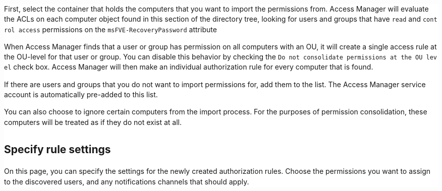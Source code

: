 First, select the container that holds the computers that you want to import the permissions from. Access Manager will evaluate the ACLs on each computer object found in this section of the directory tree, looking for users and groups that have `read` and `control access` permissions on the `msFVE-RecoveryPassword` attribute

When Access Manager finds that a user or group has permission on all computers with an OU, it will create a single access rule at the OU-level for that user or group. You can disable this behavior by checking the `Do not consolidate permissions at the OU level` check box. Access Manager will then make an individual authorization rule for every computer that is found.

If there are users and groups that you do not want to import permissions for, add them to the list. The Access Manager service account is automatically pre-added to this list.

You can also choose to ignore certain computers from the import process. For the purposes of permission consolidation, these computers will be treated as if they do not exist at all.

## Specify rule settings
On this page, you can specify the settings for the newly created authorization rules. Choose the permissions you want to assign to the discovered users, and any notifications channels that should apply. 
